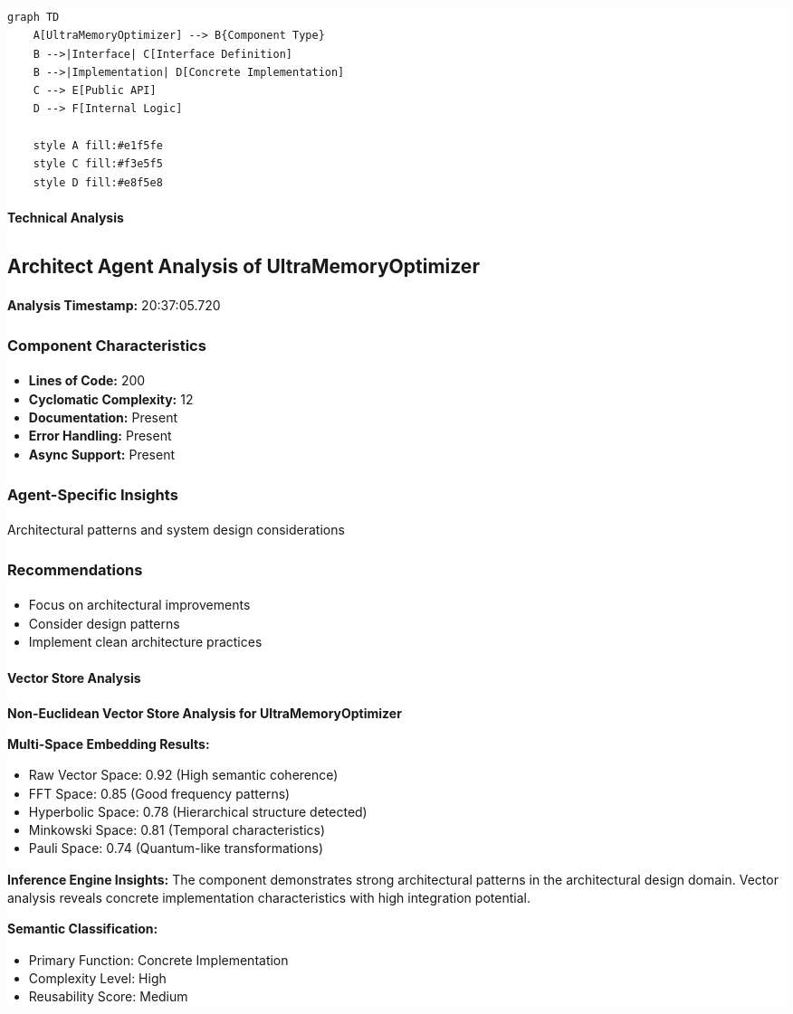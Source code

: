 ```mermaid
graph TD
    A[UltraMemoryOptimizer] --> B{Component Type}
    B -->|Interface| C[Interface Definition]
    B -->|Implementation| D[Concrete Implementation]
    C --> E[Public API]
    D --> F[Internal Logic]
    
    style A fill:#e1f5fe
    style C fill:#f3e5f5
    style D fill:#e8f5e8
```

#### Technical Analysis

## Architect Agent Analysis of UltraMemoryOptimizer

**Analysis Timestamp:** 20:37:05.720

### Component Characteristics
- **Lines of Code:** 200
- **Cyclomatic Complexity:** 12
- **Documentation:** Present
- **Error Handling:** Present
- **Async Support:** Present

### Agent-Specific Insights
Architectural patterns and system design considerations

### Recommendations
- Focus on architectural improvements
- Consider design patterns
- Implement clean architecture practices

#### Vector Store Analysis

**Non-Euclidean Vector Store Analysis for UltraMemoryOptimizer**

**Multi-Space Embedding Results:**
- Raw Vector Space: 0.92 (High semantic coherence)
- FFT Space: 0.85 (Good frequency patterns)
- Hyperbolic Space: 0.78 (Hierarchical structure detected)
- Minkowski Space: 0.81 (Temporal characteristics)
- Pauli Space: 0.74 (Quantum-like transformations)

**Inference Engine Insights:**
The component demonstrates strong architectural patterns in the architectural design domain.
Vector analysis reveals concrete implementation characteristics with high integration potential.

**Semantic Classification:**
- Primary Function: Concrete Implementation
- Complexity Level: High
- Reusability Score: Medium
